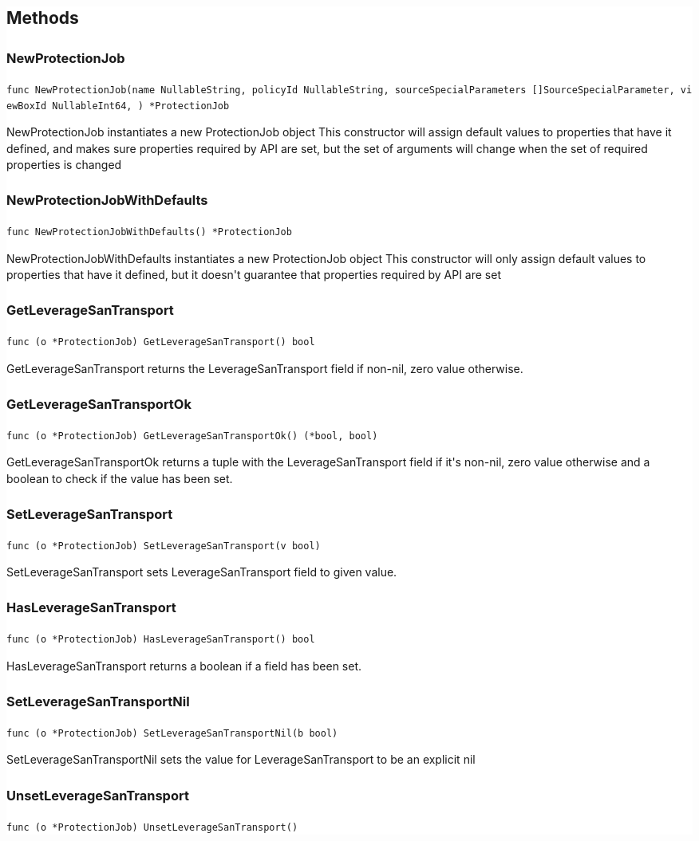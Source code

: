 ## Methods

### NewProtectionJob

`func NewProtectionJob(name NullableString, policyId NullableString, sourceSpecialParameters []SourceSpecialParameter, viewBoxId NullableInt64, ) *ProtectionJob`

NewProtectionJob instantiates a new ProtectionJob object
This constructor will assign default values to properties that have it defined,
and makes sure properties required by API are set, but the set of arguments
will change when the set of required properties is changed

### NewProtectionJobWithDefaults

`func NewProtectionJobWithDefaults() *ProtectionJob`

NewProtectionJobWithDefaults instantiates a new ProtectionJob object
This constructor will only assign default values to properties that have it defined,
but it doesn't guarantee that properties required by API are set

### GetLeverageSanTransport

`func (o *ProtectionJob) GetLeverageSanTransport() bool`

GetLeverageSanTransport returns the LeverageSanTransport field if non-nil, zero value otherwise.

### GetLeverageSanTransportOk

`func (o *ProtectionJob) GetLeverageSanTransportOk() (*bool, bool)`

GetLeverageSanTransportOk returns a tuple with the LeverageSanTransport field if it's non-nil, zero value otherwise
and a boolean to check if the value has been set.

### SetLeverageSanTransport

`func (o *ProtectionJob) SetLeverageSanTransport(v bool)`

SetLeverageSanTransport sets LeverageSanTransport field to given value.

### HasLeverageSanTransport

`func (o *ProtectionJob) HasLeverageSanTransport() bool`

HasLeverageSanTransport returns a boolean if a field has been set.

### SetLeverageSanTransportNil

`func (o *ProtectionJob) SetLeverageSanTransportNil(b bool)`

 SetLeverageSanTransportNil sets the value for LeverageSanTransport to be an explicit nil

### UnsetLeverageSanTransport
`func (o *ProtectionJob) UnsetLeverageSanTransport()`
